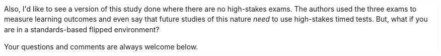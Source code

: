 Also, I'd like to see a version of this study done where there are no high-stakes exams. The authors used the three exams to measure learning outcomes and even say that future studies of this nature _need_ to use high-stakes timed tests. But, what if you are in a standards-based flipped environment? 

Your questions and comments are always welcome below. 



[^1]: I've said before that if you are going to make video for a class, make very sure that the audio comes out sounding great. Students will put up with a less-than-stellar video if the audio isn't terrible, but if the audio sounds like it was done in a phone booth over a bad phone connection, no amount of video quality will make up for it. Simplest way to avoid this is to invest in [a good USB microphone](http://www.bluemic.com/products/yeti/). 

[^2]: I'm not a fan of that term, if you couldn't tell. I would have used "non-completion" instead --- which describes a factual event (stuff didn't get done) rather than taking a more personal approach by implying culpability (stuff didn't done _because students wouldn't comply_). 

